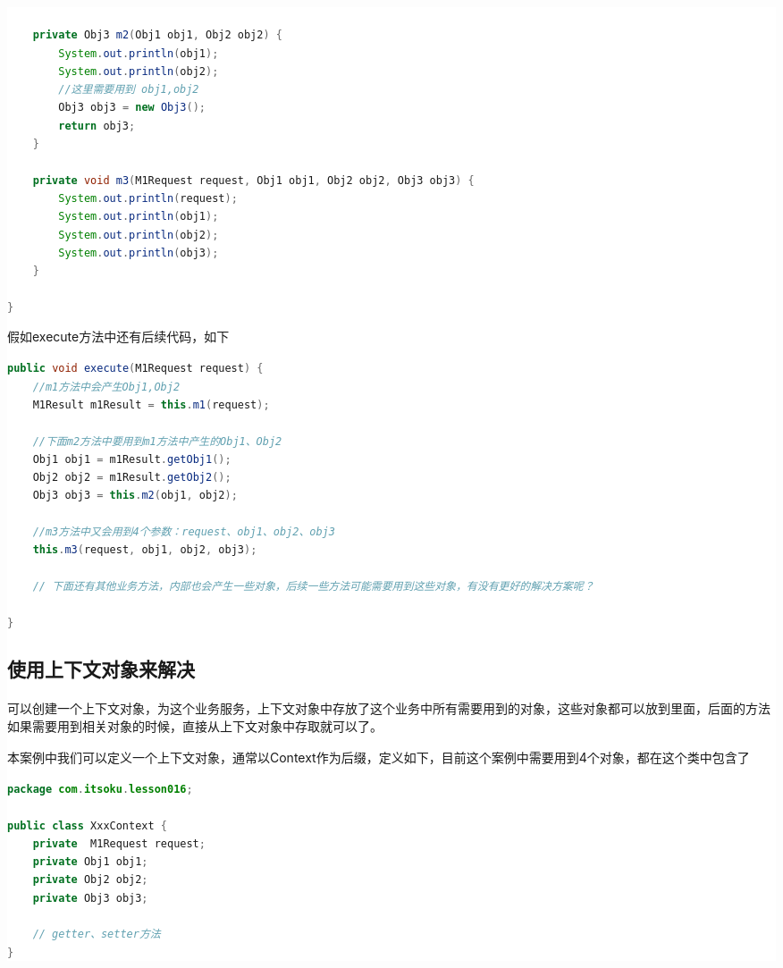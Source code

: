 ```java

    private Obj3 m2(Obj1 obj1, Obj2 obj2) {
        System.out.println(obj1);
        System.out.println(obj2);
        //这里需要用到 obj1,obj2
        Obj3 obj3 = new Obj3();
        return obj3;
    }

    private void m3(M1Request request, Obj1 obj1, Obj2 obj2, Obj3 obj3) {
        System.out.println(request);
        System.out.println(obj1);
        System.out.println(obj2);
        System.out.println(obj3);
    }

}
```

假如execute方法中还有后续代码，如下

```java
public void execute(M1Request request) {
    //m1方法中会产生Obj1,Obj2
    M1Result m1Result = this.m1(request);

    //下面m2方法中要用到m1方法中产生的Obj1、Obj2
    Obj1 obj1 = m1Result.getObj1();
    Obj2 obj2 = m1Result.getObj2();
    Obj3 obj3 = this.m2(obj1, obj2);

    //m3方法中又会用到4个参数：request、obj1、obj2、obj3
    this.m3(request, obj1, obj2, obj3);

    // 下面还有其他业务方法，内部也会产生一些对象，后续一些方法可能需要用到这些对象，有没有更好的解决方案呢？

}
```



## 使用上下文对象来解决

可以创建一个上下文对象，为这个业务服务，上下文对象中存放了这个业务中所有需要用到的对象，这些对象都可以放到里面，后面的方法如果需要用到相关对象的时候，直接从上下文对象中存取就可以了。

本案例中我们可以定义一个上下文对象，通常以Context作为后缀，定义如下，目前这个案例中需要用到4个对象，都在这个类中包含了

```java
package com.itsoku.lesson016;

public class XxxContext {
    private  M1Request request;
    private Obj1 obj1;
    private Obj2 obj2;
    private Obj3 obj3;

    // getter、setter方法
}
```
